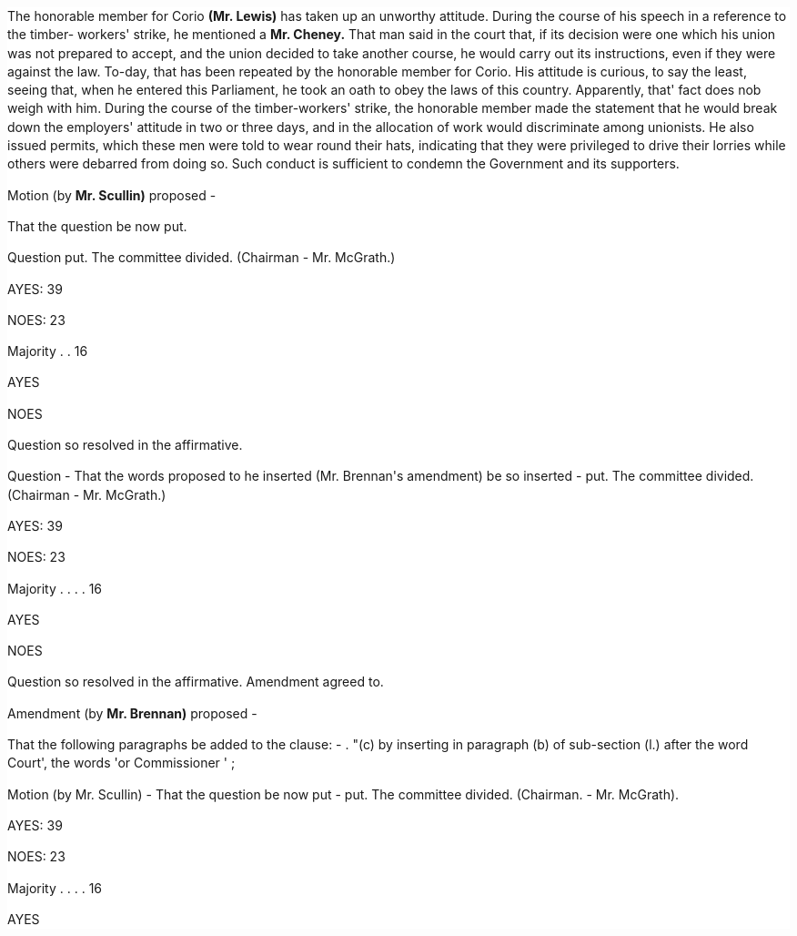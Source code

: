 The honorable member for Corio  **(Mr. Lewis)**  has taken up an unworthy attitude. During the course of his speech in a reference to the timber- workers' strike, he mentioned a  **Mr. Cheney.**  That man said in the court that, if its decision were one which his union was not prepared to accept, and the union decided to take another course, he would carry out its instructions, even if they were against the law. To-day, that has been repeated by the honorable member for Corio.  His  attitude is curious, to say the least, seeing that, when he entered this Parliament, he took an oath to obey the laws of this country. Apparently, that' fact does nob weigh with him. During the course of the timber-workers' strike, the honorable member made the statement that he would break down the employers' attitude in two or three days, and in the allocation of work would discriminate among unionists. He also issued permits, which these men were told to wear round their hats, indicating that they were privileged to drive their lorries while others were debarred from doing so. Such conduct is sufficient to condemn the Government and its supporters. 

Motion (by  **Mr. Scullin)**  proposed - 

That the question be now put. 

Question put. The committee divided. (Chairman - Mr. McGrath.)

AYES: 39

NOES: 23

Majority . . 16 

AYES

NOES

Question so resolved in the affirmative. 

Question - That the words proposed to he inserted (Mr. Brennan's amendment) be so inserted - put. The committee divided. (Chairman - Mr. McGrath.)

AYES: 39

NOES: 23

Majority . .  . . 16 

AYES

NOES

Question so resolved in the affirmative. Amendment agreed to. 

Amendment (by  **Mr. Brennan)**  proposed - 

That the following paragraphs be added to the clause: - . "(c) by inserting in paragraph (b) of sub-section (l.) after the word Court', the words 'or Commissioner ' ; 

Motion (by Mr. Scullin) - That the question be now put - put. The committee divided. (Chairman. - Mr. McGrath).

AYES: 39

NOES: 23

Majority . .  . . 16 

AYES
